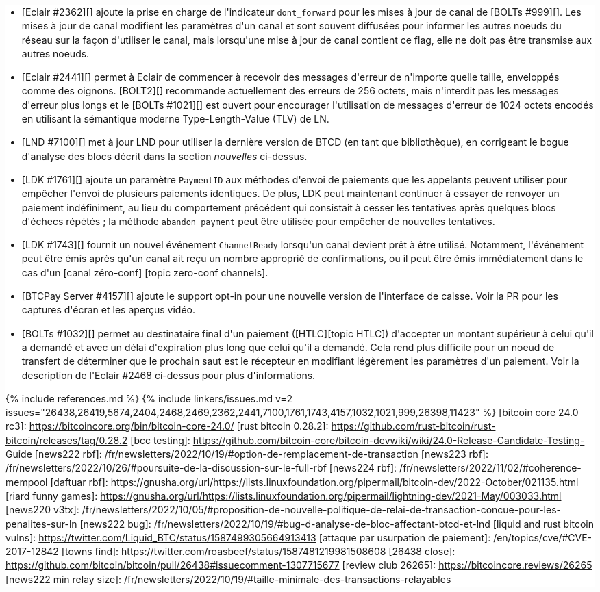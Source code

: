- [Eclair #2362][] ajoute la prise en charge de l'indicateur `dont_forward`
  pour les mises à jour de canal de [BOLTs #999][]. Les mises à jour de canal
  modifient les paramètres d'un canal et sont souvent diffusées pour informer
  les autres noeuds du réseau sur la façon d'utiliser le canal, mais lorsqu'une
  mise à jour de canal contient ce flag, elle ne doit pas être transmise aux
  autres noeuds.

- [Eclair #2441][] permet à Eclair de commencer à recevoir des messages d'erreur
  de n'importe quelle taille, enveloppés comme des oignons. [BOLT2][] recommande
  actuellement des erreurs de 256 octets, mais n'interdit pas les messages d'erreur
  plus longs et le [BOLTs #1021][] est ouvert pour encourager l'utilisation de
  messages d'erreur de 1024 octets encodés en utilisant la sémantique moderne
  Type-Length-Value (TLV) de LN.

- [LND #7100][] met à jour LND pour utiliser la dernière version de BTCD
  (en tant que bibliothèque), en corrigeant le bogue d'analyse des blocs décrit
  dans la section *nouvelles* ci-dessus.

- [LDK #1761][] ajoute un paramètre `PaymentID` aux méthodes d'envoi de paiements
  que les appelants peuvent utiliser pour empêcher l'envoi de plusieurs paiements
  identiques. De plus, LDK peut maintenant continuer à essayer de renvoyer un
  paiement indéfiniment, au lieu du comportement précédent qui consistait à cesser
  les tentatives après quelques blocs d'échecs répétés ; la méthode `abandon_payment`
  peut être utilisée pour empêcher de nouvelles tentatives.

- [LDK #1743][] fournit un nouvel événement `ChannelReady` lorsqu'un canal devient
  prêt à être utilisé. Notamment, l'événement peut être émis après qu'un canal ait
  reçu un nombre approprié de confirmations, ou il peut être émis immédiatement dans
  le cas d'un [canal zéro-conf] [topic zero-conf channels].

- [BTCPay Server #4157][] ajoute le support opt-in pour une nouvelle version de
  l'interface de caisse. Voir la PR pour les captures d'écran et les aperçus vidéo.

- [BOLTs #1032][] permet au destinataire final d'un paiement ([HTLC][topic HTLC])
  d'accepter un montant supérieur à celui qu'il a demandé et avec un délai d'expiration
  plus long que celui qu'il a demandé. Cela rend plus difficile pour un noeud de transfert
  de déterminer que le prochain saut est le récepteur en modifiant légèrement les
  paramètres d'un paiement. Voir la description de l'Eclair #2468 ci-dessus pour
  plus d'informations.

{% include references.md %}
{% include linkers/issues.md v=2 issues="26438,26419,5674,2404,2468,2469,2362,2441,7100,1761,1743,4157,1032,1021,999,26398,11423" %}
[bitcoin core 24.0 rc3]: https://bitcoincore.org/bin/bitcoin-core-24.0/
[rust bitcoin 0.28.2]: https://github.com/rust-bitcoin/rust-bitcoin/releases/tag/0.28.2
[bcc testing]: https://github.com/bitcoin-core/bitcoin-devwiki/wiki/24.0-Release-Candidate-Testing-Guide
[news222 rbf]: /fr/newsletters/2022/10/19/#option-de-remplacement-de-transaction
[news223 rbf]: /fr/newsletters/2022/10/26/#poursuite-de-la-discussion-sur-le-full-rbf
[news224 rbf]: /fr/newsletters/2022/11/02/#coherence-mempool
[daftuar rbf]: https://gnusha.org/url/https://lists.linuxfoundation.org/pipermail/bitcoin-dev/2022-October/021135.html
[riard funny games]: https://gnusha.org/url/https://lists.linuxfoundation.org/pipermail/lightning-dev/2021-May/003033.html
[news220 v3tx]: /fr/newsletters/2022/10/05/#proposition-de-nouvelle-politique-de-relai-de-transaction-concue-pour-les-penalites-sur-ln
[news222 bug]: /fr/newsletters/2022/10/19/#bug-d-analyse-de-bloc-affectant-btcd-et-lnd
[liquid and rust bitcoin vulns]: https://twitter.com/Liquid_BTC/status/1587499305664913413
[attaque par usurpation de paiement]: /en/topics/cve/#CVE-2017-12842
[towns find]: https://twitter.com/roasbeef/status/1587481219981508608
[26438 close]: https://github.com/bitcoin/bitcoin/pull/26438#issuecomment-1307715677
[review club 26265]: https://bitcoincore.reviews/26265
[news222 min relay size]: /fr/newsletters/2022/10/19/#taille-minimale-des-transactions-relayables
